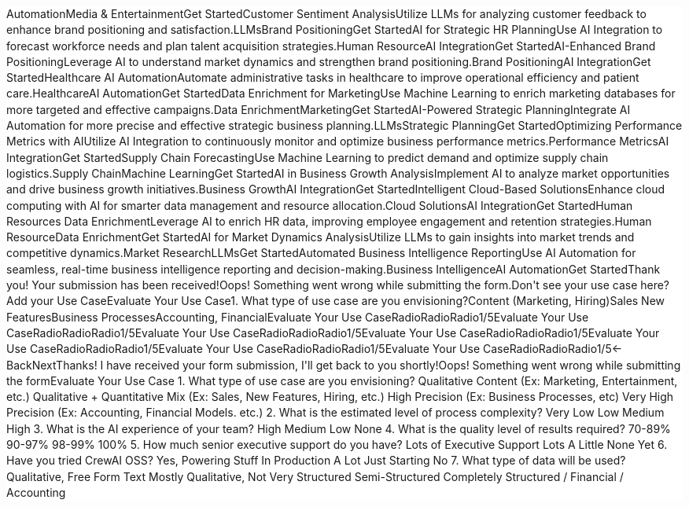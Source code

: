 AutomationMedia & EntertainmentGet StartedCustomer Sentiment AnalysisUtilize LLMs for analyzing customer feedback to enhance brand positioning and satisfaction.LLMsBrand PositioningGet StartedAI for Strategic HR PlanningUse AI Integration to forecast workforce needs and plan talent acquisition strategies.Human ResourceAI IntegrationGet StartedAI-Enhanced Brand PositioningLeverage AI to understand market dynamics and strengthen brand positioning.Brand PositioningAI IntegrationGet StartedHealthcare AI AutomationAutomate administrative tasks in healthcare to improve operational efficiency and patient care.HealthcareAI AutomationGet StartedData Enrichment for MarketingUse Machine Learning to enrich marketing databases for more targeted and effective campaigns.Data EnrichmentMarketingGet StartedAI-Powered Strategic PlanningIntegrate AI Automation for more precise and effective strategic business planning.LLMsStrategic PlanningGet StartedOptimizing Performance Metrics with AIUtilize AI Integration to continuously monitor and optimize business performance metrics.Performance MetricsAI IntegrationGet StartedSupply Chain ForecastingUse Machine Learning to predict demand and optimize supply chain logistics.Supply ChainMachine LearningGet StartedAI in Business Growth AnalysisImplement AI to analyze market opportunities and drive business growth initiatives.Business GrowthAI IntegrationGet StartedIntelligent Cloud-Based SolutionsEnhance cloud computing with AI for smarter data management and resource allocation.Cloud SolutionsAI IntegrationGet StartedHuman Resources Data EnrichmentLeverage AI to enrich HR data, improving employee engagement and retention strategies.Human ResourceData EnrichmentGet StartedAI for Market Dynamics AnalysisUtilize LLMs to gain insights into market trends and competitive dynamics.Market ResearchLLMsGet StartedAutomated Business Intelligence ReportingUse AI Automation for seamless, real-time business intelligence reporting and decision-making.Business IntelligenceAI AutomationGet StartedThank you! Your submission has been received!Oops! Something went wrong while submitting the form.Don't see your use case here?Add your Use CaseEvaluate Your Use Case1. What type of use case are you envisioning?Content (Marketing, Hiring)Sales New FeaturesBusiness ProcessesAccounting, FinancialEvaluate Your Use CaseRadioRadioRadio1/5Evaluate Your Use CaseRadioRadioRadio1/5Evaluate Your Use CaseRadioRadioRadio1/5Evaluate Your Use CaseRadioRadioRadio1/5Evaluate Your Use CaseRadioRadioRadio1/5Evaluate Your Use CaseRadioRadioRadio1/5Evaluate Your Use CaseRadioRadioRadio1/5← BackNextThanks! I have received your form submission, I'll get back to you shortly!Oops! Something went wrong while submitting the formEvaluate Your Use Case
    1. What type of use case are you envisioning?
    Qualitative Content (Ex: Marketing, Entertainment, etc.)
    Qualitative + Quantitative Mix (Ex: Sales, New Features, Hiring, etc.)
    High Precision (Ex: Business Processes, etc)
    Very High Precision (Ex: Accounting, Financial Models. etc.)
    2. What is the estimated level of process complexity?
    Very Low
    Low
    Medium
    High
    3. What is the AI experience of your team?
    High
    Medium
    Low
    None
    4. What is the quality level of results required?
    70-89%
    90-97%
    98-99%
    100%
    5. How much senior executive support do you have?
    Lots of Executive Support
    Lots
    A Little
    None Yet
    6. Have you tried CrewAI OSS?
    Yes, Powering Stuff In Production
    A Lot
    Just Starting
    No
    7. What type of data will be used?
    Qualitative, Free Form Text
    Mostly Qualitative, Not Very Structured
    Semi-Structured
    Completely Structured / Financial / Accounting 